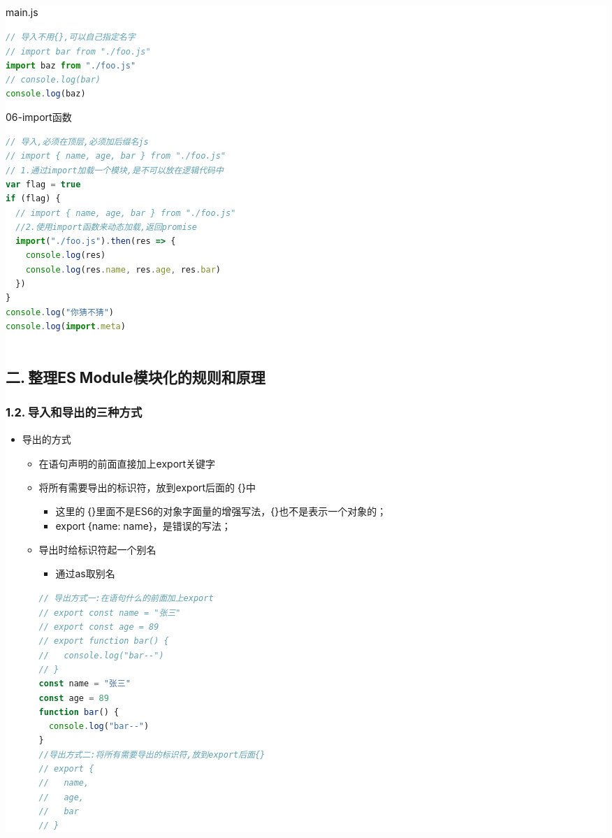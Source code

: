 main.js 

```js
// 导入不用{},可以自己指定名字
// import bar from "./foo.js"
import baz from "./foo.js"
// console.log(bar)
console.log(baz)

```

06-import函数

```js
// 导入,必须在顶层,必须加后缀名js
// import { name, age, bar } from "./foo.js"
// 1.通过import加载一个模块,是不可以放在逻辑代码中
var flag = true
if (flag) {
  // import { name, age, bar } from "./foo.js"
  //2.使用import函数来动态加载,返回promise
  import("./foo.js").then(res => {
    console.log(res)
    console.log(res.name, res.age, res.bar)
  })
}
console.log("你猜不猜")
console.log(import.meta)



```

## 二. 整理ES Module模块化的规则和原理

### 1.2. 导入和导出的三种方式

* 导出的方式

  * 在语句声明的前面直接加上export关键字

  * 将所有需要导出的标识符，放到export后面的 {}中

    * 这里的 {}里面不是ES6的对象字面量的增强写法，{}也不是表示一个对象的；
    * export {name: name}，是错误的写法；

  * 导出时给标识符起一个别名

    * 通过as取别名

    ```js
    // 导出方式一:在语句什么的前面加上export
    // export const name = "张三"
    // export const age = 89
    // export function bar() {
    //   console.log("bar--")
    // }
    const name = "张三"
    const age = 89
    function bar() {
      console.log("bar--")
    }
    //导出方式二:将所有需要导出的标识符,放到export后面{}
    // export {
    //   name,
    //   age,
    //   bar
    // }
